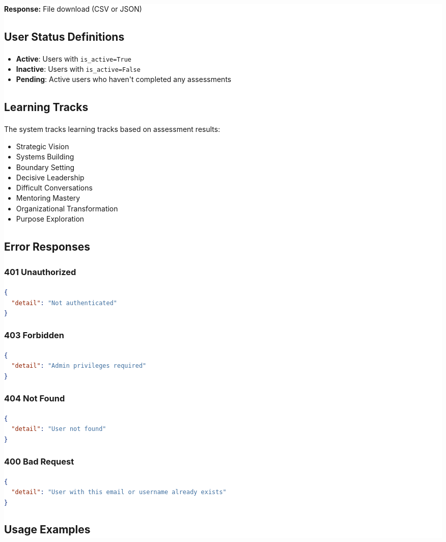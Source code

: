 **Response:** File download (CSV or JSON)

## User Status Definitions

- **Active**: Users with `is_active=True`
- **Inactive**: Users with `is_active=False`
- **Pending**: Active users who haven't completed any assessments

## Learning Tracks

The system tracks learning tracks based on assessment results:
- Strategic Vision
- Systems Building
- Boundary Setting
- Decisive Leadership
- Difficult Conversations
- Mentoring Mastery
- Organizational Transformation
- Purpose Exploration

## Error Responses

### 401 Unauthorized
```json
{
  "detail": "Not authenticated"
}
```

### 403 Forbidden
```json
{
  "detail": "Admin privileges required"
}
```

### 404 Not Found
```json
{
  "detail": "User not found"
}
```

### 400 Bad Request
```json
{
  "detail": "User with this email or username already exists"
}
```

## Usage Examples
